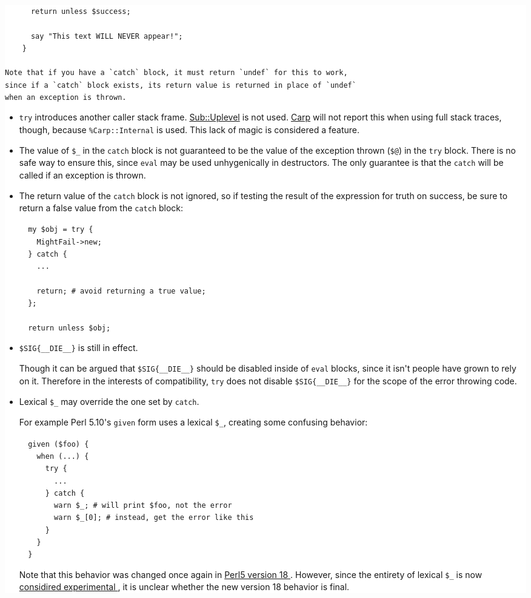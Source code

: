           return unless $success;

          say "This text WILL NEVER appear!";
        }

    Note that if you have a `catch` block, it must return `undef` for this to work,
    since if a `catch` block exists, its return value is returned in place of `undef`
    when an exception is thrown.

- `try` introduces another caller stack frame. [Sub::Uplevel](/doc/md/Sub/Uplevel.md) is not used. [Carp](/doc/md/Sub/Uplevel.md)
will not report this when using full stack traces, though, because
`%Carp::Internal` is used. This lack of magic is considered a feature.
- The value of `$_` in the `catch` block is not guaranteed to be the value of
the exception thrown (`$@`) in the `try` block.  There is no safe way to
ensure this, since `eval` may be used unhygenically in destructors.  The only
guarantee is that the `catch` will be called if an exception is thrown.
- The return value of the `catch` block is not ignored, so if testing the result
of the expression for truth on success, be sure to return a false value from
the `catch` block:

        my $obj = try {
          MightFail->new;
        } catch {
          ...

          return; # avoid returning a true value;
        };

        return unless $obj;

- `$SIG{__DIE__}` is still in effect.

    Though it can be argued that `$SIG{__DIE__}` should be disabled inside of
    `eval` blocks, since it isn't people have grown to rely on it. Therefore in
    the interests of compatibility, `try` does not disable `$SIG{__DIE__}` for
    the scope of the error throwing code.

- Lexical `$_` may override the one set by `catch`.

    For example Perl 5.10's `given` form uses a lexical `$_`, creating some
    confusing behavior:

        given ($foo) {
          when (...) {
            try {
              ...
            } catch {
              warn $_; # will print $foo, not the error
              warn $_[0]; # instead, get the error like this
            }
          }
        }

    Note that this behavior was changed once again in [Perl5 version 18
    ](https://metacpan.org/module/perldelta#given-now-aliases-the-global-_).
    However, since the entirety of lexical `$_` is now [considired experimental
    ](https://metacpan.org/module/perldelta#Lexical-_-is-now-experimental), it
    is unclear whether the new version 18 behavior is final.
